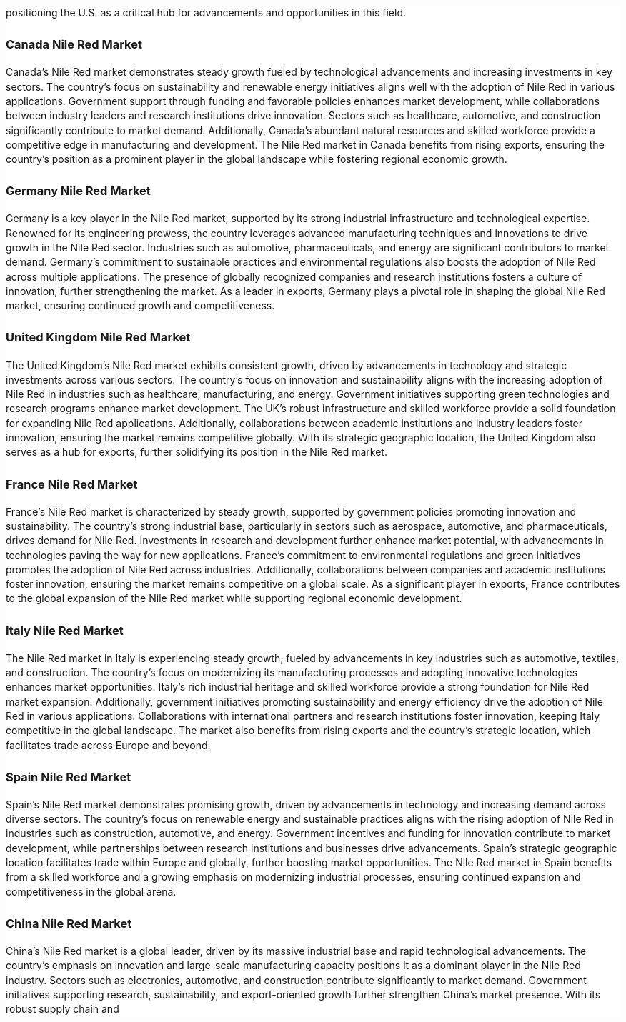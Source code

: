 positioning the U.S. as a critical hub for advancements and opportunities in this field.</p><h3>Canada Nile Red Market</h3><p>Canada&rsquo;s Nile Red market demonstrates steady growth fueled by technological advancements and increasing investments in key sectors. The country&rsquo;s focus on sustainability and renewable energy initiatives aligns well with the adoption of Nile Red in various applications. Government support through funding and favorable policies enhances market development, while collaborations between industry leaders and research institutions drive innovation. Sectors such as healthcare, automotive, and construction significantly contribute to market demand. Additionally, Canada&rsquo;s abundant natural resources and skilled workforce provide a competitive edge in manufacturing and development. The Nile Red market in Canada benefits from rising exports, ensuring the country&rsquo;s position as a prominent player in the global landscape while fostering regional economic growth.</p><h3>Germany Nile Red Market</h3><p>Germany is a key player in the Nile Red market, supported by its strong industrial infrastructure and technological expertise. Renowned for its engineering prowess, the country leverages advanced manufacturing techniques and innovations to drive growth in the Nile Red sector. Industries such as automotive, pharmaceuticals, and energy are significant contributors to market demand. Germany&rsquo;s commitment to sustainable practices and environmental regulations also boosts the adoption of Nile Red across multiple applications. The presence of globally recognized companies and research institutions fosters a culture of innovation, further strengthening the market. As a leader in exports, Germany plays a pivotal role in shaping the global Nile Red market, ensuring continued growth and competitiveness.</p><h3>United Kingdom Nile Red Market</h3><p>The United Kingdom&rsquo;s Nile Red market exhibits consistent growth, driven by advancements in technology and strategic investments across various sectors. The country&rsquo;s focus on innovation and sustainability aligns with the increasing adoption of Nile Red in industries such as healthcare, manufacturing, and energy. Government initiatives supporting green technologies and research programs enhance market development. The UK&rsquo;s robust infrastructure and skilled workforce provide a solid foundation for expanding Nile Red applications. Additionally, collaborations between academic institutions and industry leaders foster innovation, ensuring the market remains competitive globally. With its strategic geographic location, the United Kingdom also serves as a hub for exports, further solidifying its position in the Nile Red market.</p><h3>France Nile Red Market</h3><p>France&rsquo;s Nile Red market is characterized by steady growth, supported by government policies promoting innovation and sustainability. The country&rsquo;s strong industrial base, particularly in sectors such as aerospace, automotive, and pharmaceuticals, drives demand for Nile Red. Investments in research and development further enhance market potential, with advancements in technologies paving the way for new applications. France&rsquo;s commitment to environmental regulations and green initiatives promotes the adoption of Nile Red across industries. Additionally, collaborations between companies and academic institutions foster innovation, ensuring the market remains competitive on a global scale. As a significant player in exports, France contributes to the global expansion of the Nile Red market while supporting regional economic development.</p><h3>Italy Nile Red Market</h3><p>The Nile Red market in Italy is experiencing steady growth, fueled by advancements in key industries such as automotive, textiles, and construction. The country&rsquo;s focus on modernizing its manufacturing processes and adopting innovative technologies enhances market opportunities. Italy&rsquo;s rich industrial heritage and skilled workforce provide a strong foundation for Nile Red market expansion. Additionally, government initiatives promoting sustainability and energy efficiency drive the adoption of Nile Red in various applications. Collaborations with international partners and research institutions foster innovation, keeping Italy competitive in the global landscape. The market also benefits from rising exports and the country&rsquo;s strategic location, which facilitates trade across Europe and beyond.</p><h3>Spain Nile Red Market</h3><p>Spain&rsquo;s Nile Red market demonstrates promising growth, driven by advancements in technology and increasing demand across diverse sectors. The country&rsquo;s focus on renewable energy and sustainable practices aligns with the rising adoption of Nile Red in industries such as construction, automotive, and energy. Government incentives and funding for innovation contribute to market development, while partnerships between research institutions and businesses drive advancements. Spain&rsquo;s strategic geographic location facilitates trade within Europe and globally, further boosting market opportunities. The Nile Red market in Spain benefits from a skilled workforce and a growing emphasis on modernizing industrial processes, ensuring continued expansion and competitiveness in the global arena.</p><h3>China Nile Red Market</h3><p>China&rsquo;s Nile Red market is a global leader, driven by its massive industrial base and rapid technological advancements. The country&rsquo;s emphasis on innovation and large-scale manufacturing capacity positions it as a dominant player in the Nile Red industry. Sectors such as electronics, automotive, and construction contribute significantly to market demand. Government initiatives supporting research, sustainability, and export-oriented growth further strengthen China&rsquo;s market presence. With its robust supply chain and